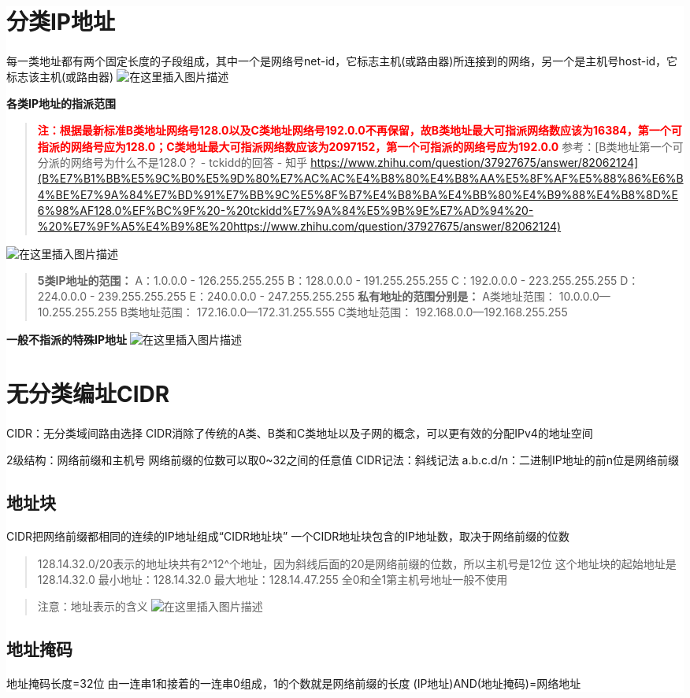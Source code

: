 # 分类IP地址
每一类地址都有两个固定长度的子段组成，其中一个是网络号net-id，它标志主机(或路由器)所连接到的网络，另一个是主机号host-id，它标志该主机(或路由器)
![在这里插入图片描述](https://cdn.jsdelivr.net/gh/shnpd/blog-pic@main/csdn/b76de96bd0223025dd3224d0e046c38b_1740930988695.png)

**各类IP地址的指派范围**
>**<font color=red>注：根据最新标准B类地址网络号128.0以及C类地址网络号192.0.0不再保留，故B类地址最大可指派网络数应该为16384，第一个可指派的网络号应为128.0；C类地址最大可指派网络数应该为2097152，第一个可指派的网络号应为192.0.0**</font>
参考：[B类地址第一个可分派的网络号为什么不是128.0？ - tckidd的回答 - 知乎
https://www.zhihu.com/question/37927675/answer/82062124](B%E7%B1%BB%E5%9C%B0%E5%9D%80%E7%AC%AC%E4%B8%80%E4%B8%AA%E5%8F%AF%E5%88%86%E6%B4%BE%E7%9A%84%E7%BD%91%E7%BB%9C%E5%8F%B7%E4%B8%BA%E4%BB%80%E4%B9%88%E4%B8%8D%E6%98%AF128.0%EF%BC%9F%20-%20tckidd%E7%9A%84%E5%9B%9E%E7%AD%94%20-%20%E7%9F%A5%E4%B9%8E%20https://www.zhihu.com/question/37927675/answer/82062124)

![在这里插入图片描述](https://cdn.jsdelivr.net/gh/shnpd/blog-pic@main/csdn/648403a660a0fa9c2b0bbc8c78cf4005_1740930988695.png)
>**5类IP地址的范围：**
>A：1.0.0.0 - 126.255.255.255
>B：128.0.0.0 - 191.255.255.255
>C：192.0.0.0 - 223.255.255.255
>D：224.0.0.0 - 239.255.255.255
>E：240.0.0.0 - 247.255.255.255
>**私有地址的范围分别是：**
A类地址范围：
10.0.0.0—10.255.255.255
B类地址范围：
172.16.0.0—172.31.255.555
C类地址范围：
192.168.0.0—192.168.255.255

**一般不指派的特殊IP地址**
![在这里插入图片描述](https://cdn.jsdelivr.net/gh/shnpd/blog-pic@main/csdn/661294f6c64c0d90926e389e43371370_1740930996546.png)
# 无分类编址CIDR
CIDR：无分类域间路由选择
CIDR消除了传统的A类、B类和C类地址以及子网的概念，可以更有效的分配IPv4的地址空间

2级结构：网络前缀和主机号
网络前缀的位数可以取0~32之间的任意值
CIDR记法：斜线记法 a.b.c.d/n：二进制IP地址的前n位是网络前缀

## 地址块
CIDR把网络前缀都相同的连续的IP地址组成“CIDR地址块”
一个CIDR地址块包含的IP地址数，取决于网络前缀的位数
>128.14.32.0/20表示的地址块共有2^12^个地址，因为斜线后面的20是网络前缀的位数，所以主机号是12位
这个地址块的起始地址是128.14.32.0
最小地址：128.14.32.0
最大地址：128.14.47.255
全0和全1第主机号地址一般不使用

>注意：地址表示的含义
![在这里插入图片描述](https://cdn.jsdelivr.net/gh/shnpd/blog-pic@main/csdn/d267adf106afa1838afd52d344f42532_1740930996546.png)
## 地址掩码
地址掩码长度=32位
由一连串1和接着的一连串0组成，1的个数就是网络前缀的长度
(IP地址)AND(地址掩码)=网络地址
